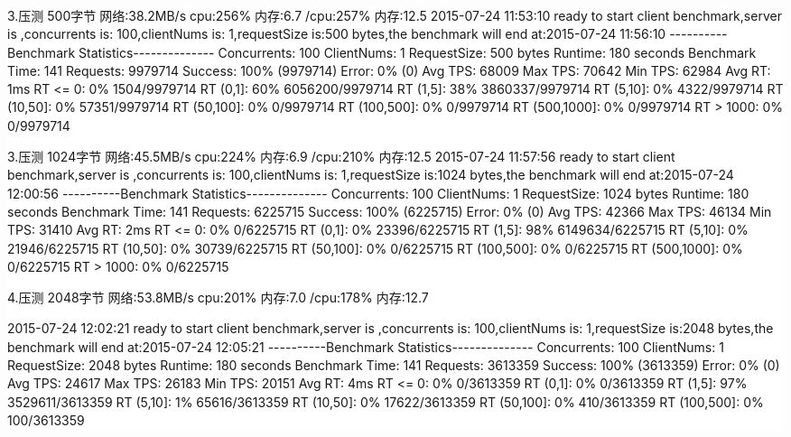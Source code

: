 

3.压测 500字节 网络:38.2MB/s cpu:256% 内存:6.7  /cpu:257% 内存:12.5
2015-07-24 11:53:10 ready to start client benchmark,server is ,concurrents is: 100,clientNums is: 1,requestSize is:500 bytes,the benchmark will end at:2015-07-24 11:56:10
----------Benchmark Statistics--------------
 Concurrents: 100
 ClientNums: 1
 RequestSize: 500 bytes
 Runtime: 180 seconds
 Benchmark Time: 141
 Requests: 9979714 Success: 100% (9979714) Error: 0% (0)
 Avg TPS: 68009 Max TPS: 70642 Min TPS: 62984
 Avg RT: 1ms
 RT <= 0: 0% 1504/9979714
 RT (0,1]: 60% 6056200/9979714
 RT (1,5]: 38% 3860337/9979714
 RT (5,10]: 0% 4322/9979714
 RT (10,50]: 0% 57351/9979714
 RT (50,100]: 0% 0/9979714
 RT (100,500]: 0% 0/9979714
 RT (500,1000]: 0% 0/9979714
 RT > 1000: 0% 0/9979714

3.压测 1024字节 网络:45.5MB/s cpu:224% 内存:6.9  /cpu:210% 内存:12.5
2015-07-24 11:57:56 ready to start client benchmark,server is ,concurrents is: 100,clientNums is: 1,requestSize is:1024 bytes,the benchmark will end at:2015-07-24 12:00:56
----------Benchmark Statistics--------------
 Concurrents: 100
 ClientNums: 1
 RequestSize: 1024 bytes
 Runtime: 180 seconds
 Benchmark Time: 141
 Requests: 6225715 Success: 100% (6225715) Error: 0% (0)
 Avg TPS: 42366 Max TPS: 46134 Min TPS: 31410
 Avg RT: 2ms
 RT <= 0: 0% 0/6225715
 RT (0,1]: 0% 23396/6225715
 RT (1,5]: 98% 6149634/6225715
 RT (5,10]: 0% 21946/6225715
 RT (10,50]: 0% 30739/6225715
 RT (50,100]: 0% 0/6225715
 RT (100,500]: 0% 0/6225715
 RT (500,1000]: 0% 0/6225715
 RT > 1000: 0% 0/6225715

 4.压测 2048字节 网络:53.8MB/s cpu:201% 内存:7.0  /cpu:178% 内存:12.7

 2015-07-24 12:02:21 ready to start client benchmark,server is ,concurrents is: 100,clientNums is: 1,requestSize is:2048 bytes,the benchmark will end at:2015-07-24 12:05:21
----------Benchmark Statistics--------------
 Concurrents: 100
 ClientNums: 1
 RequestSize: 2048 bytes
 Runtime: 180 seconds
 Benchmark Time: 141
 Requests: 3613359 Success: 100% (3613359) Error: 0% (0)
 Avg TPS: 24617 Max TPS: 26183 Min TPS: 20151
 Avg RT: 4ms
 RT <= 0: 0% 0/3613359
 RT (0,1]: 0% 0/3613359
 RT (1,5]: 97% 3529611/3613359
 RT (5,10]: 1% 65616/3613359
 RT (10,50]: 0% 17622/3613359
 RT (50,100]: 0% 410/3613359
 RT (100,500]: 0% 100/3613359